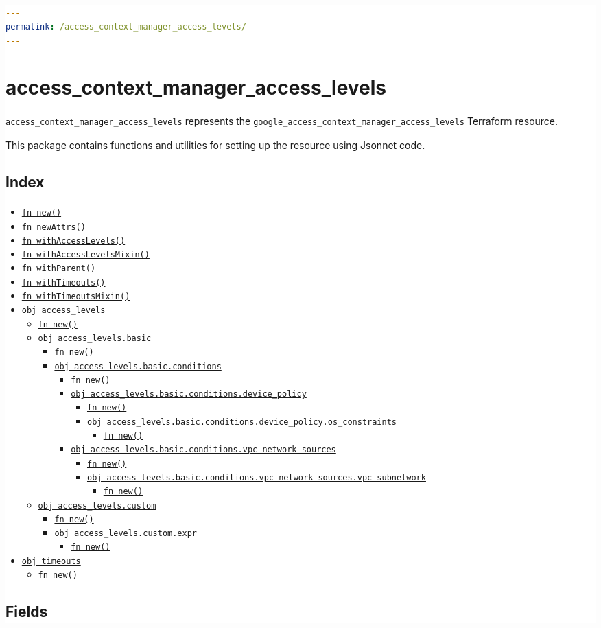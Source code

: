 ```yaml
---
permalink: /access_context_manager_access_levels/
---
```


# access_context_manager_access_levels

`access_context_manager_access_levels` represents the `google_access_context_manager_access_levels` Terraform resource.



This package contains functions and utilities for setting up the resource using Jsonnet code.


## Index

* [`fn new()`](#fn-new)
* [`fn newAttrs()`](#fn-newattrs)
* [`fn withAccessLevels()`](#fn-withaccesslevels)
* [`fn withAccessLevelsMixin()`](#fn-withaccesslevelsmixin)
* [`fn withParent()`](#fn-withparent)
* [`fn withTimeouts()`](#fn-withtimeouts)
* [`fn withTimeoutsMixin()`](#fn-withtimeoutsmixin)
* [`obj access_levels`](#obj-access_levels)
  * [`fn new()`](#fn-access_levelsnew)
  * [`obj access_levels.basic`](#obj-access_levelsbasic)
    * [`fn new()`](#fn-access_levelsbasicnew)
    * [`obj access_levels.basic.conditions`](#obj-access_levelsbasicconditions)
      * [`fn new()`](#fn-access_levelsbasicconditionsnew)
      * [`obj access_levels.basic.conditions.device_policy`](#obj-access_levelsbasicconditionsdevice_policy)
        * [`fn new()`](#fn-access_levelsbasicconditionsdevice_policynew)
        * [`obj access_levels.basic.conditions.device_policy.os_constraints`](#obj-access_levelsbasicconditionsdevice_policyos_constraints)
          * [`fn new()`](#fn-access_levelsbasicconditionsdevice_policyos_constraintsnew)
      * [`obj access_levels.basic.conditions.vpc_network_sources`](#obj-access_levelsbasicconditionsvpc_network_sources)
        * [`fn new()`](#fn-access_levelsbasicconditionsvpc_network_sourcesnew)
        * [`obj access_levels.basic.conditions.vpc_network_sources.vpc_subnetwork`](#obj-access_levelsbasicconditionsvpc_network_sourcesvpc_subnetwork)
          * [`fn new()`](#fn-access_levelsbasicconditionsvpc_network_sourcesvpc_subnetworknew)
  * [`obj access_levels.custom`](#obj-access_levelscustom)
    * [`fn new()`](#fn-access_levelscustomnew)
    * [`obj access_levels.custom.expr`](#obj-access_levelscustomexpr)
      * [`fn new()`](#fn-access_levelscustomexprnew)
* [`obj timeouts`](#obj-timeouts)
  * [`fn new()`](#fn-timeoutsnew)

## Fields
